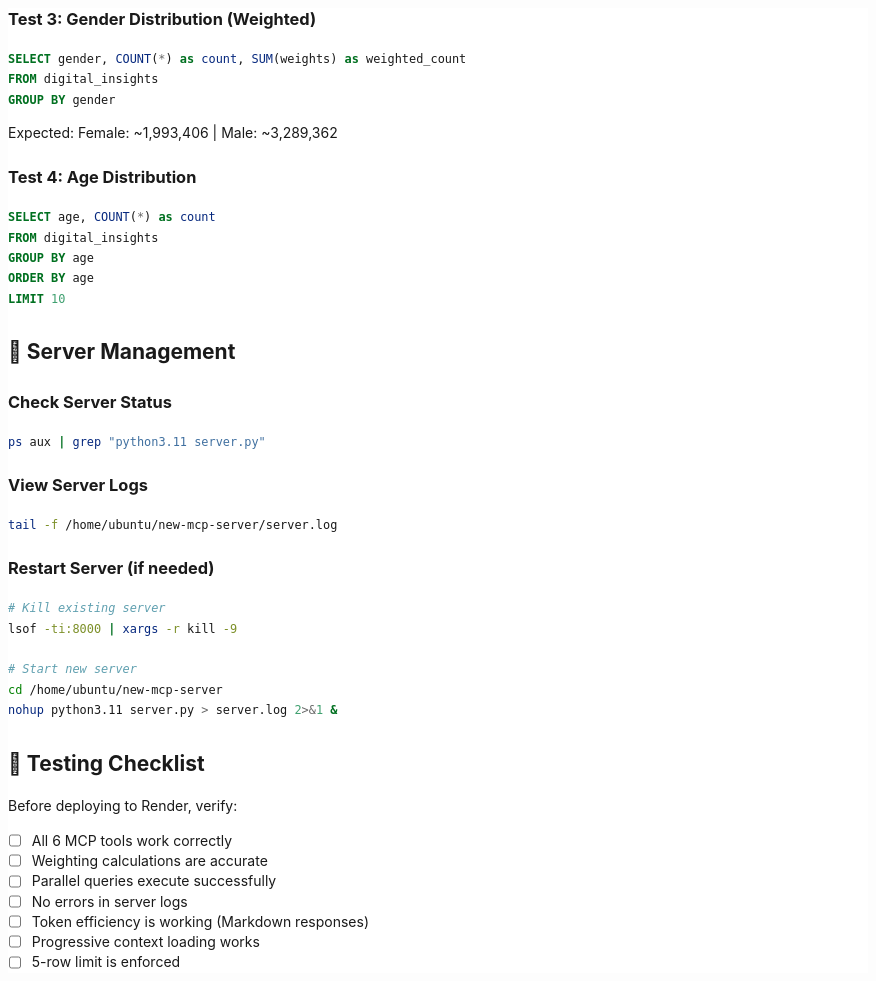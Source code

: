 ### Test 3: Gender Distribution (Weighted)
```sql
SELECT gender, COUNT(*) as count, SUM(weights) as weighted_count
FROM digital_insights 
GROUP BY gender
```
Expected: Female: ~1,993,406 | Male: ~3,289,362

### Test 4: Age Distribution
```sql
SELECT age, COUNT(*) as count
FROM digital_insights
GROUP BY age
ORDER BY age
LIMIT 10
```

## 🔄 Server Management

### Check Server Status
```bash
ps aux | grep "python3.11 server.py"
```

### View Server Logs
```bash
tail -f /home/ubuntu/new-mcp-server/server.log
```

### Restart Server (if needed)
```bash
# Kill existing server
lsof -ti:8000 | xargs -r kill -9

# Start new server
cd /home/ubuntu/new-mcp-server
nohup python3.11 server.py > server.log 2>&1 &
```

## 📝 Testing Checklist

Before deploying to Render, verify:

- [ ] All 6 MCP tools work correctly
- [ ] Weighting calculations are accurate
- [ ] Parallel queries execute successfully
- [ ] No errors in server logs
- [ ] Token efficiency is working (Markdown responses)
- [ ] Progressive context loading works
- [ ] 5-row limit is enforced
